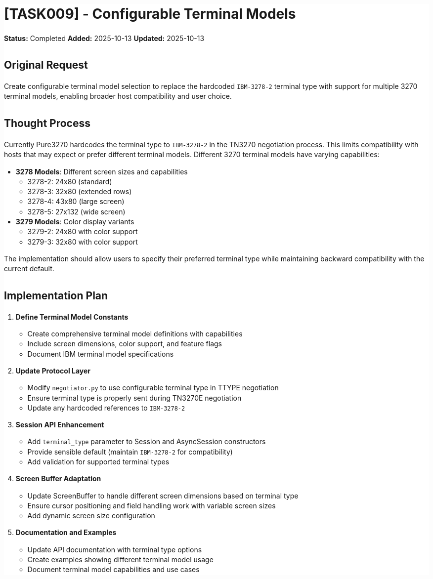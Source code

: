 # [TASK009] - Configurable Terminal Models

**Status:** Completed
**Added:** 2025-10-13
**Updated:** 2025-10-13

## Original Request
Create configurable terminal model selection to replace the hardcoded `IBM-3278-2` terminal type with support for multiple 3270 terminal models, enabling broader host compatibility and user choice.

## Thought Process
Currently Pure3270 hardcodes the terminal type to `IBM-3278-2` in the TN3270 negotiation process. This limits compatibility with hosts that may expect or prefer different terminal models. Different 3270 terminal models have varying capabilities:

- **3278 Models**: Different screen sizes and capabilities
  - 3278-2: 24x80 (standard)
  - 3278-3: 32x80 (extended rows)
  - 3278-4: 43x80 (large screen)
  - 3278-5: 27x132 (wide screen)
- **3279 Models**: Color display variants
  - 3279-2: 24x80 with color support
  - 3279-3: 32x80 with color support

The implementation should allow users to specify their preferred terminal type while maintaining backward compatibility with the current default.

## Implementation Plan
1. **Define Terminal Model Constants**
   - Create comprehensive terminal model definitions with capabilities
   - Include screen dimensions, color support, and feature flags
   - Document IBM terminal model specifications

2. **Update Protocol Layer**
   - Modify `negotiator.py` to use configurable terminal type in TTYPE negotiation
   - Ensure terminal type is properly sent during TN3270E negotiation
   - Update any hardcoded references to `IBM-3278-2`

3. **Session API Enhancement**
   - Add `terminal_type` parameter to Session and AsyncSession constructors
   - Provide sensible default (maintain `IBM-3278-2` for compatibility)
   - Add validation for supported terminal types

4. **Screen Buffer Adaptation**
   - Update ScreenBuffer to handle different screen dimensions based on terminal type
   - Ensure cursor positioning and field handling work with variable screen sizes
   - Add dynamic screen size configuration

5. **Documentation and Examples**
   - Update API documentation with terminal type options
   - Create examples showing different terminal model usage
   - Document terminal model capabilities and use cases
